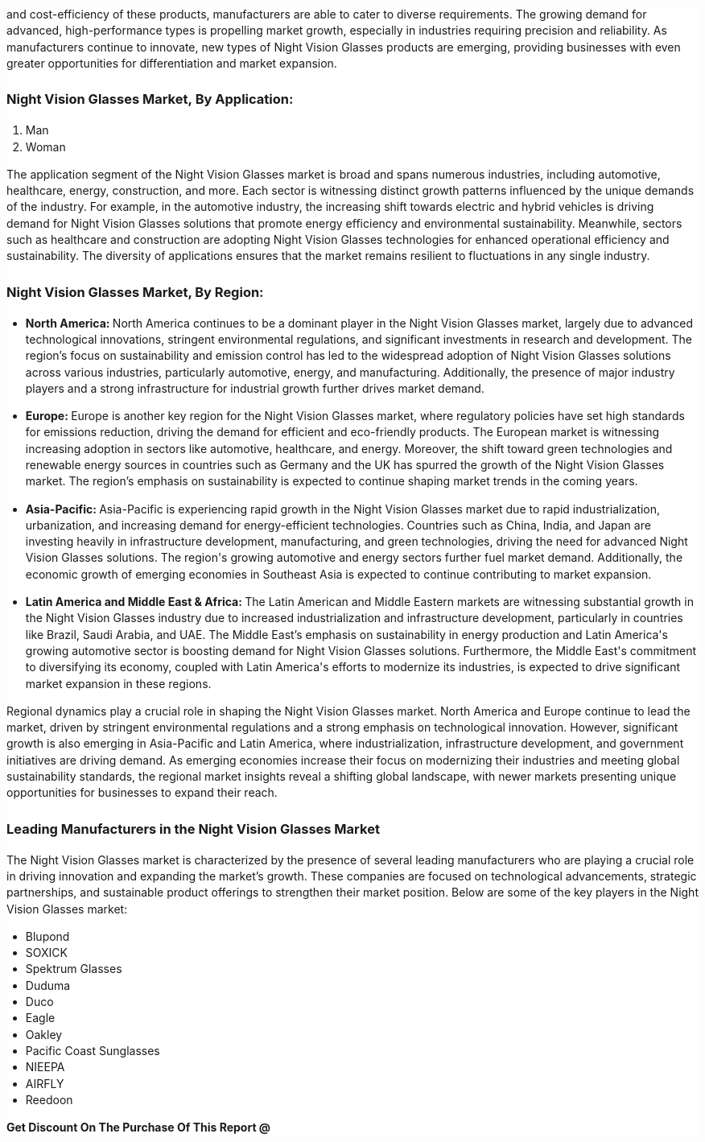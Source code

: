 and cost-efficiency of these products, manufacturers are able to cater to diverse requirements. The growing demand for advanced, high-performance types is propelling market growth, especially in industries requiring precision and reliability. As manufacturers continue to innovate, new types of Night Vision Glasses products are emerging, providing businesses with even greater opportunities for differentiation and market expansion.</p><h3>Night Vision Glasses Market,&nbsp;By Application:</h3><ol><li>Man<li> Woman</li></ol><p>The application segment of the Night Vision Glasses market is broad and spans numerous industries, including automotive, healthcare, energy, construction, and more. Each sector is witnessing distinct growth patterns influenced by the unique demands of the industry. For example, in the automotive industry, the increasing shift towards electric and hybrid vehicles is driving demand for Night Vision Glasses solutions that promote energy efficiency and environmental sustainability. Meanwhile, sectors such as healthcare and construction are adopting Night Vision Glasses technologies for enhanced operational efficiency and sustainability. The diversity of applications ensures that the market remains resilient to fluctuations in any single industry.</p><h3>Night Vision Glasses Market, By Region:</h3><ul><li><p><strong>North America:&nbsp;</strong>North America continues to be a dominant player in the Night Vision Glasses market, largely due to advanced technological innovations, stringent environmental regulations, and significant investments in research and development. The region&rsquo;s focus on sustainability and emission control has led to the widespread adoption of Night Vision Glasses solutions across various industries, particularly automotive, energy, and manufacturing. Additionally, the presence of major industry players and a strong infrastructure for industrial growth further drives market demand.</p></li><li><p><strong><strong>Europe:&nbsp;</strong></strong>Europe is another key region for the Night Vision Glasses market, where regulatory policies have set high standards for emissions reduction, driving the demand for efficient and eco-friendly products. The European market is witnessing increasing adoption in sectors like automotive, healthcare, and energy. Moreover, the shift toward green technologies and renewable energy sources in countries such as Germany and the UK has spurred the growth of the Night Vision Glasses market. The region&rsquo;s emphasis on sustainability is expected to continue shaping market trends in the coming years.</p></li><li><p><strong><strong>Asia-Pacific:&nbsp;</strong></strong>Asia-Pacific is experiencing rapid growth in the Night Vision Glasses market due to rapid industrialization, urbanization, and increasing demand for energy-efficient technologies. Countries such as China, India, and Japan are investing heavily in infrastructure development, manufacturing, and green technologies, driving the need for advanced Night Vision Glasses solutions. The region's growing automotive and energy sectors further fuel market demand. Additionally, the economic growth of emerging economies in Southeast Asia is expected to continue contributing to market expansion.</p></li><li><p><strong><strong>Latin America and Middle East &amp; Africa:&nbsp;</strong></strong>The Latin American and Middle Eastern markets are witnessing substantial growth in the Night Vision Glasses industry due to increased industrialization and infrastructure development, particularly in countries like Brazil, Saudi Arabia, and UAE. The Middle East&rsquo;s emphasis on sustainability in energy production and Latin America's growing automotive sector is boosting demand for Night Vision Glasses solutions. Furthermore, the Middle East's commitment to diversifying its economy, coupled with Latin America's efforts to modernize its industries, is expected to drive significant market expansion in these regions.</p></li></ul><p>Regional dynamics play a crucial role in shaping the Night Vision Glasses market. North America and Europe continue to lead the market, driven by stringent environmental regulations and a strong emphasis on technological innovation. However, significant growth is also emerging in Asia-Pacific and Latin America, where industrialization, infrastructure development, and government initiatives are driving demand. As emerging economies increase their focus on modernizing their industries and meeting global sustainability standards, the regional market insights reveal a shifting global landscape, with newer markets presenting unique opportunities for businesses to expand their reach.</p><h3><strong>Leading Manufacturers in the Night Vision Glasses Market</strong></h3><p>The Night Vision Glasses market is characterized by the presence of several leading manufacturers who are playing a crucial role in driving innovation and expanding the market&rsquo;s growth. These companies are focused on technological advancements, strategic partnerships, and sustainable product offerings to strengthen their market position. Below are some of the key players in the Night Vision Glasses market:</p></div><div class="article-main__content" data-test-id="publishing-text-block"><ul><li><span class="">Blupond<li> SOXICK<li> Spektrum Glasses<li> Duduma<li> Duco<li> Eagle<li> Oakley<li> Pacific Coast Sunglasses<li> NIEEPA<li> AIRFLY<li> Reedoon</span></li></ul></div><div class="article-main__content" data-test-id="publishing-text-block"><p><span class="font-[700]"><strong>Get Discount On The Purchase Of This Report @</strong>